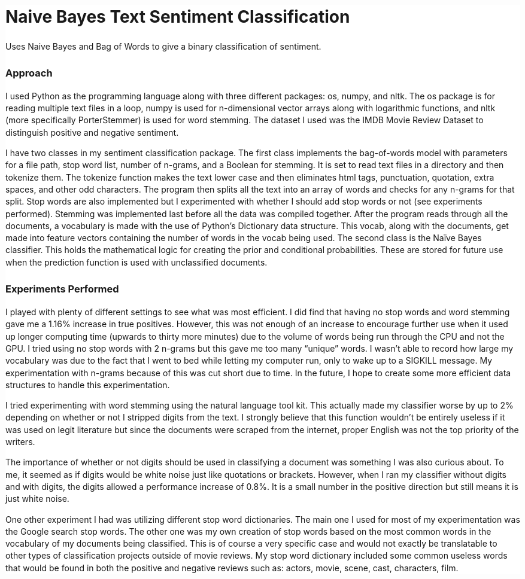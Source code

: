# Naive Bayes Text Sentiment Classification

Uses Naive Bayes and Bag of Words to give a binary classification of sentiment.

### Approach

I used Python as the programming language along with three different packages: os, numpy, and nltk. The os package is for reading multiple text files in a loop, numpy is used for n-dimensional vector arrays along with logarithmic functions, and nltk (more specifically PorterStemmer) is used for word stemming. The dataset I used was the IMDB Movie Review Dataset to distinguish positive and negative sentiment.

I have two classes in my sentiment classification package. The first class implements the bag-of-words model with parameters for a file path, stop word list, number of n-grams, and a Boolean for stemming. It is set to read text files in a directory and then tokenize them. The tokenize function makes the text lower case and then eliminates html tags, punctuation, quotation, extra spaces, and other odd characters. The program then splits all the text into an array of words and checks for any n-grams for that split. Stop words are also implemented but I experimented with whether I should add stop words or not (see experiments performed).  Stemming was implemented last before all the data was compiled together. After the program reads through all the documents, a vocabulary is made with the use of Python’s Dictionary data structure. This vocab, along with the documents, get made into feature vectors containing the number of words in the vocab being used. The second class is the Naïve Bayes classifier. This holds the mathematical logic for creating the prior and conditional probabilities. These are stored for future use when the prediction function is used with unclassified documents.

### Experiments Performed

I played with plenty of different settings to see what was most efficient. I did find that having no stop words and word stemming gave me a 1.16% increase in true positives. However, this was not enough of an increase to encourage further use when it used up longer computing time (upwards to thirty more minutes) due to the volume of words being run through the CPU and not the GPU. I tried using no stop words with 2 n-grams but this gave me too many “unique” words. I wasn’t able to record how large my vocabulary was due to the fact that I went to bed while letting my computer run, only to wake up to a SIGKILL message. My experimentation with n-grams because of this was cut short due to time. In the future, I hope to create some more efficient data structures to handle this experimentation. 

I tried experimenting with word stemming using the natural language tool kit. This actually made my classifier worse by up to 2% depending on whether or not I stripped digits from the text. I strongly believe that this function wouldn’t be entirely useless if it was used on legit literature but since the documents were scraped from the internet, proper English was not the top priority of the writers.

The importance of whether or not digits should be used in classifying a document was something I was also curious about. To me, it seemed as if digits would be white noise just like quotations or brackets. However, when I ran my classifier without digits and with digits, the digits allowed a performance increase of 0.8%. It is a small number in the positive direction but still means it is just white noise.

One other experiment I had was utilizing different stop word dictionaries. The main one I used for most of my experimentation was the Google search stop words. The other one was my own creation of stop words based on the most common words in the vocabulary of my documents being classified. This is of course a very specific case and would not exactly be translatable to other types of classification projects outside of movie reviews. My stop word dictionary included some common useless words that would be found in both the positive and negative reviews such as: actors, movie, scene, cast, characters, film.
